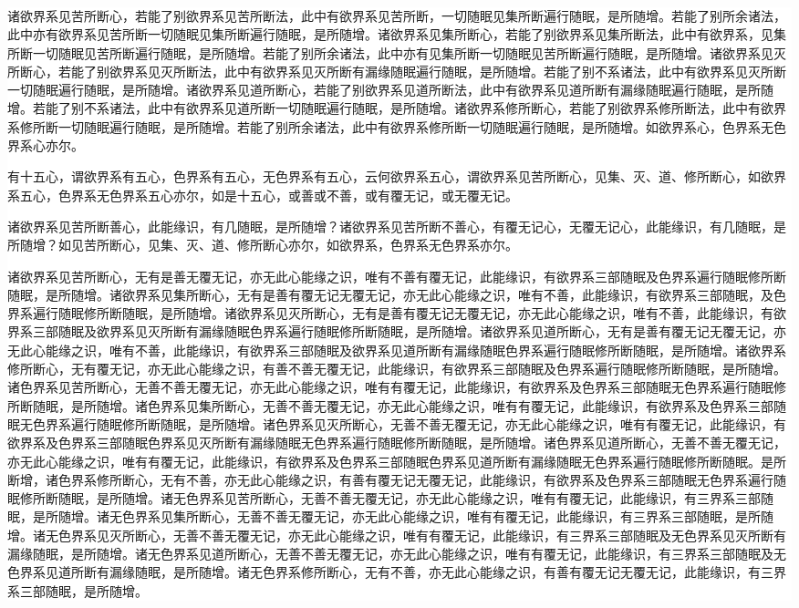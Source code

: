 诸欲界系见苦所断心，若能了别欲界系见苦所断法，此中有欲界系见苦所断，一切随眠见集所断遍行随眠，是所随增。若能了别所余诸法，此中亦有欲界系见苦所断一切随眠见集所断遍行随眠，是所随增。诸欲界系见集所断心，若能了别欲界系见集所断法，此中有欲界系，见集所断一切随眠见苦所断遍行随眠，是所随增。若能了别所余诸法，此中亦有见集所断一切随眠见苦所断遍行随眠，是所随增。诸欲界系见灭所断心，若能了别欲界系见灭所断法，此中有欲界系见灭所断有漏缘随眠遍行随眠，是所随增。若能了别不系诸法，此中有欲界系见灭所断一切随眠遍行随眠，是所随增。诸欲界系见道所断心，若能了别欲界系见道所断法，此中有欲界系见道所断有漏缘随眠遍行随眠，是所随增。若能了别不系诸法，此中有欲界系见道所断一切随眠遍行随眠，是所随增。诸欲界系修所断心，若能了别欲界系修所断法，此中有欲界系修所断一切随眠遍行随眠，是所随增。若能了别所余诸法，此中有欲界系修所断一切随眠遍行随眠，是所随增。如欲界系心，色界系无色界系心亦尔。

有十五心，谓欲界系有五心，色界系有五心，无色界系有五心，云何欲界系五心，谓欲界系见苦所断心，见集、灭、道、修所断心，如欲界系五心，色界系无色界系五心亦尔，如是十五心，或善或不善，或有覆无记，或无覆无记。

诸欲界系见苦所断善心，此能缘识，有几随眠，是所随增？诸欲界系见苦所断不善心，有覆无记心，无覆无记心，此能缘识，有几随眠，是所随增？如见苦所断心，见集、灭、道、修所断心亦尔，如欲界系，色界系无色界系亦尔。

诸欲界系见苦所断心，无有是善无覆无记，亦无此心能缘之识，唯有不善有覆无记，此能缘识，有欲界系三部随眠及色界系遍行随眠修所断随眠，是所随增。诸欲界系见集所断心，无有是善有覆无记无覆无记，亦无此心能缘之识，唯有不善，此能缘识，有欲界系三部随眠，及色界系遍行随眠修所断随眠，是所随增。诸欲界系见灭所断心，无有是善有覆无记无覆无记，亦无此心能缘之识，唯有不善，此能缘识，有欲界系三部随眠及欲界系见灭所断有漏缘随眠色界系遍行随眠修所断随眠，是所随增。诸欲界系见道所断心，无有是善有覆无记无覆无记，亦无此心能缘之识，唯有不善，此能缘识，有欲界系三部随眠及欲界系见道所断有漏缘随眠色界系遍行随眠修所断随眠，是所随增。诸欲界系修所断心，无有覆无记，亦无此心能缘之识，有善不善无覆无记，此能缘识，有欲界系三部随眠及色界系遍行随眠修所断随眠，是所随增。诸色界系见苦所断心，无善不善无覆无记，亦无此心能缘之识，唯有有覆无记，此能缘识，有欲界系及色界系三部随眠无色界系遍行随眠修所断随眠，是所随增。诸色界系见集所断心，无善不善无覆无记，亦无此心能缘之识，唯有有覆无记，此能缘识，有欲界系及色界系三部随眠无色界系遍行随眠修所断随眠，是所随增。诸色界系见灭所断心，无善不善无覆无记，亦无此心能缘之识，唯有有覆无记，此能缘识，有欲界系及色界系三部随眠色界系见灭所断有漏缘随眠无色界系遍行随眠修所断随眠，是所随增。诸色界系见道所断心，无善不善无覆无记，亦无此心能缘之识，唯有有覆无记，此能缘识，有欲界系及色界系三部随眠色界系见道所断有漏缘随眠无色界系遍行随眠修所断随眠。是所断增，诸色界系修所断心，无有不善，亦无此心能缘之识，有善有覆无记无覆无记，此能缘识，有欲界系及色界系三部随眠无色界系遍行随眠修所断随眠，是所随增。诸无色界系见苦所断心，无善不善无覆无记，亦无此心能缘之识，唯有有覆无记，此能缘识，有三界系三部随眠，是所随增。诸无色界系见集所断心，无善不善无覆无记，亦无此心能缘之识，唯有有覆无记，此能缘识，有三界系三部随眠，是所随增。诸无色界系见灭所断心，无善不善无覆无记，亦无此心能缘之识，唯有有覆无记，此能缘识，有三界系三部随眠及无色界系见灭所断有漏缘随眠，是所随增。诸无色界系见道所断心，无善不善无覆无记，亦无此心能缘之识，唯有有覆无记，此能缘识，有三界系三部随眠及无色界系见道所断有漏缘随眠，是所随增。诸无色界系修所断心，无有不善，亦无此心能缘之识，有善有覆无记无覆无记，此能缘识，有三界系三部随眠，是所随增。